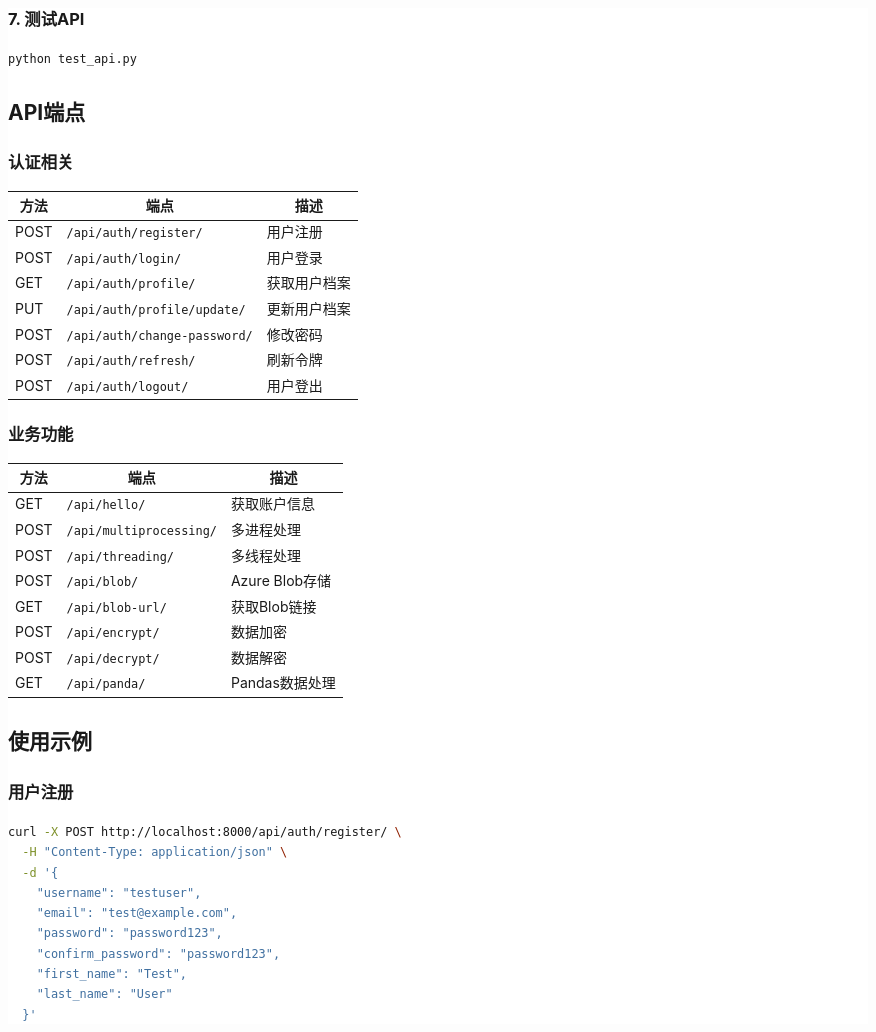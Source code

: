 ### 7. 测试API

```bash
python test_api.py
```

## API端点

### 认证相关

| 方法 | 端点 | 描述 |
|------|------|------|
| POST | `/api/auth/register/` | 用户注册 |
| POST | `/api/auth/login/` | 用户登录 |
| GET | `/api/auth/profile/` | 获取用户档案 |
| PUT | `/api/auth/profile/update/` | 更新用户档案 |
| POST | `/api/auth/change-password/` | 修改密码 |
| POST | `/api/auth/refresh/` | 刷新令牌 |
| POST | `/api/auth/logout/` | 用户登出 |

### 业务功能

| 方法 | 端点 | 描述 |
|------|------|------|
| GET | `/api/hello/` | 获取账户信息 |
| POST | `/api/multiprocessing/` | 多进程处理 |
| POST | `/api/threading/` | 多线程处理 |
| POST | `/api/blob/` | Azure Blob存储 |
| GET | `/api/blob-url/` | 获取Blob链接 |
| POST | `/api/encrypt/` | 数据加密 |
| POST | `/api/decrypt/` | 数据解密 |
| GET | `/api/panda/` | Pandas数据处理 |

## 使用示例

### 用户注册

```bash
curl -X POST http://localhost:8000/api/auth/register/ \
  -H "Content-Type: application/json" \
  -d '{
    "username": "testuser",
    "email": "test@example.com",
    "password": "password123",
    "confirm_password": "password123",
    "first_name": "Test",
    "last_name": "User"
  }'
```
